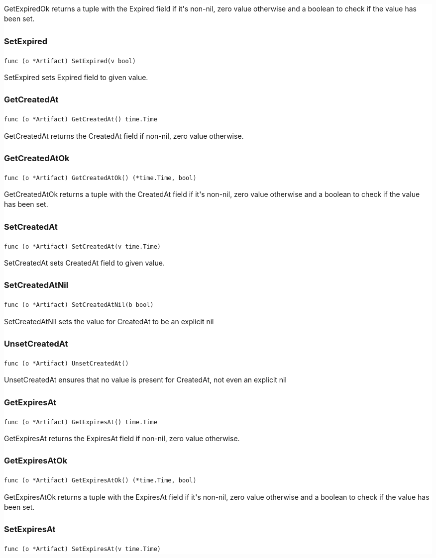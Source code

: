 GetExpiredOk returns a tuple with the Expired field if it's non-nil, zero value otherwise
and a boolean to check if the value has been set.

### SetExpired

`func (o *Artifact) SetExpired(v bool)`

SetExpired sets Expired field to given value.


### GetCreatedAt

`func (o *Artifact) GetCreatedAt() time.Time`

GetCreatedAt returns the CreatedAt field if non-nil, zero value otherwise.

### GetCreatedAtOk

`func (o *Artifact) GetCreatedAtOk() (*time.Time, bool)`

GetCreatedAtOk returns a tuple with the CreatedAt field if it's non-nil, zero value otherwise
and a boolean to check if the value has been set.

### SetCreatedAt

`func (o *Artifact) SetCreatedAt(v time.Time)`

SetCreatedAt sets CreatedAt field to given value.


### SetCreatedAtNil

`func (o *Artifact) SetCreatedAtNil(b bool)`

 SetCreatedAtNil sets the value for CreatedAt to be an explicit nil

### UnsetCreatedAt
`func (o *Artifact) UnsetCreatedAt()`

UnsetCreatedAt ensures that no value is present for CreatedAt, not even an explicit nil
### GetExpiresAt

`func (o *Artifact) GetExpiresAt() time.Time`

GetExpiresAt returns the ExpiresAt field if non-nil, zero value otherwise.

### GetExpiresAtOk

`func (o *Artifact) GetExpiresAtOk() (*time.Time, bool)`

GetExpiresAtOk returns a tuple with the ExpiresAt field if it's non-nil, zero value otherwise
and a boolean to check if the value has been set.

### SetExpiresAt

`func (o *Artifact) SetExpiresAt(v time.Time)`
